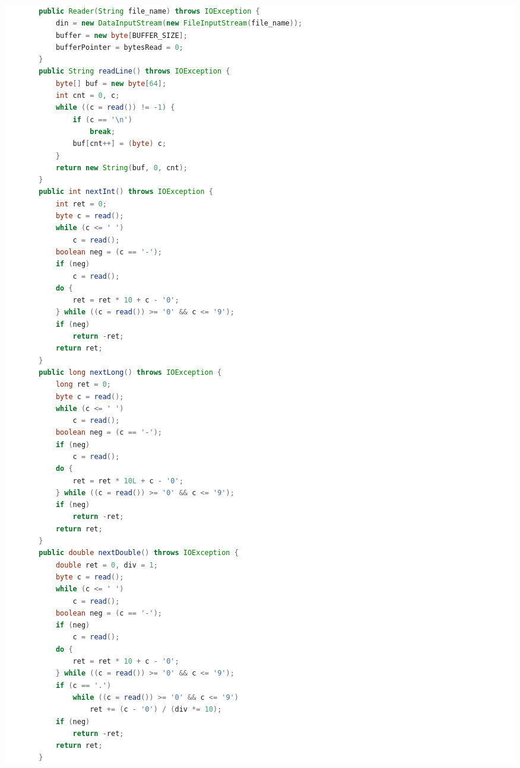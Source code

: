 ```java
        public Reader(String file_name) throws IOException {
            din = new DataInputStream(new FileInputStream(file_name));
            buffer = new byte[BUFFER_SIZE];
            bufferPointer = bytesRead = 0;
        }
        public String readLine() throws IOException {
            byte[] buf = new byte[64];
            int cnt = 0, c;
            while ((c = read()) != -1) {
                if (c == '\n')
                    break;
                buf[cnt++] = (byte) c;
            }
            return new String(buf, 0, cnt);
        }
        public int nextInt() throws IOException {
            int ret = 0;
            byte c = read();
            while (c <= ' ')
                c = read();
            boolean neg = (c == '-');
            if (neg)
                c = read();
            do {
                ret = ret * 10 + c - '0';
            } while ((c = read()) >= '0' && c <= '9');
            if (neg)
                return -ret;
            return ret;
        }
        public long nextLong() throws IOException {
            long ret = 0;
            byte c = read();
            while (c <= ' ')
                c = read();
            boolean neg = (c == '-');
            if (neg)
                c = read();
            do {
                ret = ret * 10L + c - '0';
            } while ((c = read()) >= '0' && c <= '9');
            if (neg)
                return -ret;
            return ret;
        }
        public double nextDouble() throws IOException {
            double ret = 0, div = 1;
            byte c = read();
            while (c <= ' ')
                c = read();
            boolean neg = (c == '-');
            if (neg)
                c = read();
            do {
                ret = ret * 10 + c - '0';
            } while ((c = read()) >= '0' && c <= '9');
            if (c == '.')
                while ((c = read()) >= '0' && c <= '9')
                    ret += (c - '0') / (div *= 10);
            if (neg)
                return -ret;
            return ret;
        }
```